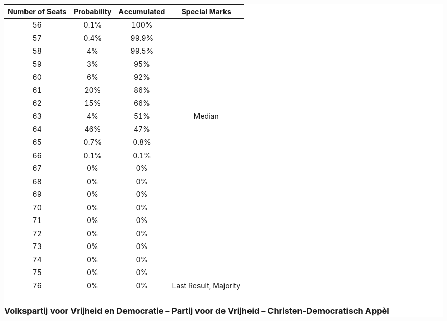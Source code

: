 | Number of Seats | Probability | Accumulated | Special Marks |
|:---------------:|:-----------:|:-----------:|:-------------:|
| 56 | 0.1% | 100% |  |
| 57 | 0.4% | 99.9% |  |
| 58 | 4% | 99.5% |  |
| 59 | 3% | 95% |  |
| 60 | 6% | 92% |  |
| 61 | 20% | 86% |  |
| 62 | 15% | 66% |  |
| 63 | 4% | 51% | Median |
| 64 | 46% | 47% |  |
| 65 | 0.7% | 0.8% |  |
| 66 | 0.1% | 0.1% |  |
| 67 | 0% | 0% |  |
| 68 | 0% | 0% |  |
| 69 | 0% | 0% |  |
| 70 | 0% | 0% |  |
| 71 | 0% | 0% |  |
| 72 | 0% | 0% |  |
| 73 | 0% | 0% |  |
| 74 | 0% | 0% |  |
| 75 | 0% | 0% |  |
| 76 | 0% | 0% | Last Result, Majority |

### Volkspartij voor Vrijheid en Democratie – Partij voor de Vrijheid – Christen-Democratisch Appèl
